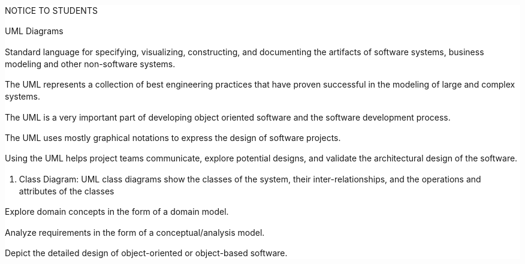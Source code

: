 











NOTICE TO STUDENTS

UML Diagrams





Standard language for specifying, visualizing, constructing, and documenting the artifacts of software systems, business modeling and other non-software systems.

The UML represents a collection of best engineering practices that have proven successful in the modeling of large and complex systems.

The UML is a very important part of developing object oriented software and the software development process.

The UML uses mostly graphical notations to express the design of software projects.

Using the UML helps project teams communicate, explore potential designs, and validate the architectural design of the software.




















1. Class Diagram: UML class diagrams show the classes of the system, their inter-relationships, and the operations and attributes of the classes

Explore domain concepts in the form of a domain model.

Analyze requirements in the form of a conceptual/analysis model.

Depict the detailed design of object-oriented or object-based software.

















